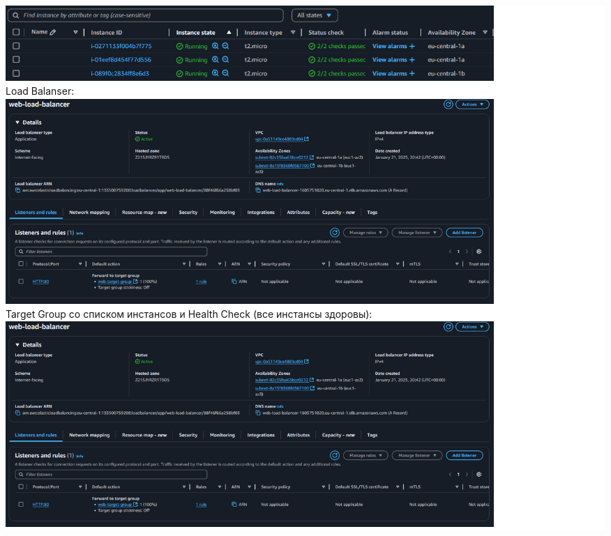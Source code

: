 <img src="images/Task_3_2.png" alt="Task_3_2" width="700" height="auto"></br>
Load Balanser:</br>
<img src="images/Task_3_3.png" alt="Task_3_3" width="700" height="auto"></br>
Target Group со списком инстансов и Health Check (все инстансы здоровы):</br>
<img src="images/Task_3_3.png" alt="Task_3_3" width="700" height="auto"></br>

